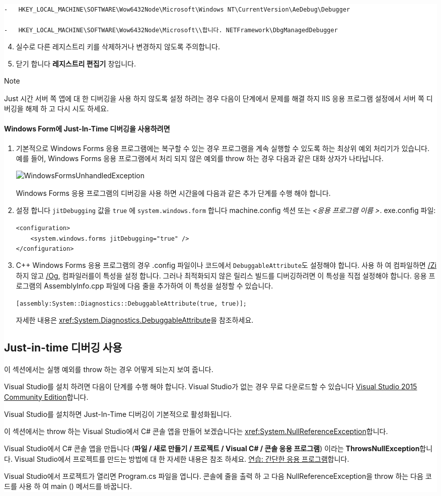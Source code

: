     -   HKEY_LOCAL_MACHINE\SOFTWARE\Wow6432Node\Microsoft\Windows NT\CurrentVersion\AeDebug\Debugger  
  
    -   HKEY_LOCAL_MACHINE\SOFTWARE\Wow6432Node\Microsoft\\합니다. NETFramework\DbgManagedDebugger  
  
4.  실수로 다른 레지스트리 키를 삭제하거나 변경하지 않도록 주의합니다.  
  
5.  닫기 합니다 **레지스트리 편집기** 창입니다.  
  
> [!NOTE]
>  Just 시간 서버 쪽 앱에 대 한 디버깅을 사용 하지 않도록 설정 하려는 경우 다음이 단계에서 문제를 해결 하지 IIS 응용 프로그램 설정에서 서버 쪽 디버깅을 해제 하 고 다시 시도 하세요.  
  
#### <a name="to-enable-just-in-time-debugging-of-a-windows-form"></a>Windows Form에 Just-In-Time 디버깅을 사용하려면  
  
1.  기본적으로 Windows Forms 응용 프로그램에는 복구할 수 있는 경우 프로그램을 계속 실행할 수 있도록 하는 최상위 예외 처리기가 있습니다. 예를 들어, Windows Forms 응용 프로그램에서 처리 되지 않은 예외를 throw 하는 경우 다음과 같은 대화 상자가 나타납니다.  
  
     ![WindowsFormsUnhandledException](../debugger/media/windowsformsunhandledexception.png "WindowsFormsUnhandledException")  
  
     Windows Forms 응용 프로그램의 디버깅을 사용 하면 시간을에 다음과 같은 추가 단계를 수행 해야 합니다.  
  
2.  설정 합니다 `jitDebugging` 값을 `true` 에 `system.windows.form` 합니다 machine.config 섹션 또는  *\<응용 프로그램 이름 >*. exe.config 파일:  
  
    ```  
    <configuration>  
        <system.windows.forms jitDebugging="true" />  
    </configuration>  
    ```  
  
3.  C++ Windows Forms 응용 프로그램의 경우 .config 파일이나 코드에서 `DebuggableAttribute`도 설정해야 합니다. 사용 하 여 컴파일하면 [/Zi](http://msdn.microsoft.com/library/ce9fa7e1-0c9b-47e3-98ea-26d1a16257c8) 하지 않고 [/Og](http://msdn.microsoft.com/library/d10630cc-b9cf-4e97-bde3-8d7ee79e9435), 컴파일러를이 특성을 설정 합니다. 그러나 최적화되지 않은 릴리스 빌드를 디버깅하려면 이 특성을 직접 설정해야 합니다. 응용 프로그램의 AssemblyInfo.cpp 파일에 다음 줄을 추가하여 이 특성을 설정할 수 있습니다.  
  
    ```  
    [assembly:System::Diagnostics::DebuggableAttribute(true, true)];   
    ```  
  
     자세한 내용은 <xref:System.Diagnostics.DebuggableAttribute>을 참조하세요.  
  
## <a name="a-namebkmkusingjituse-just-in-time-debugging"></a><a name="BKMK_Using_JIT">Just-in-time 디버깅 사용  
 이 섹션에서는 실행 예외를 throw 하는 경우 어떻게 되는지 보여 줍니다.  
  
 Visual Studio를 설치 하려면 다음이 단계를 수행 해야 합니다. Visual Studio가 없는 경우 무료 다운로드할 수 있습니다 [Visual Studio 2015 Community Edition](https://www.microsoft.com/download/details.aspx?id=48146)합니다.  
  
 Visual Studio를 설치하면 Just-In-Time 디버깅이 기본적으로 활성화됩니다.  
  
 이 섹션에서는 throw 하는 Visual Studio에서 C# 콘솔 앱을 만들어 보겠습니다는 <xref:System.NullReferenceException>합니다.  
  
 Visual Studio에서 C# 콘솔 앱을 만듭니다 (**파일 / 새로 만들기 / 프로젝트 / Visual C# / 콘솔 응용 프로그램**) 이라는 **ThrowsNullException**합니다. Visual Studio에서 프로젝트를 만드는 방법에 대 한 자세한 내용은 참조 하세요. [연습: 간단한 응용 프로그램](../ide/walkthrough-create-a-simple-application-with-visual-csharp-or-visual-basic.md)합니다.  
  
 Visual Studio에서 프로젝트가 열리면 Program.cs 파일을 엽니다. 콘솔에 줄을 출력 하 고 다음 NullReferenceException을 throw 하는 다음 코드를 사용 하 여 main () 메서드를 바꿉니다.  
  